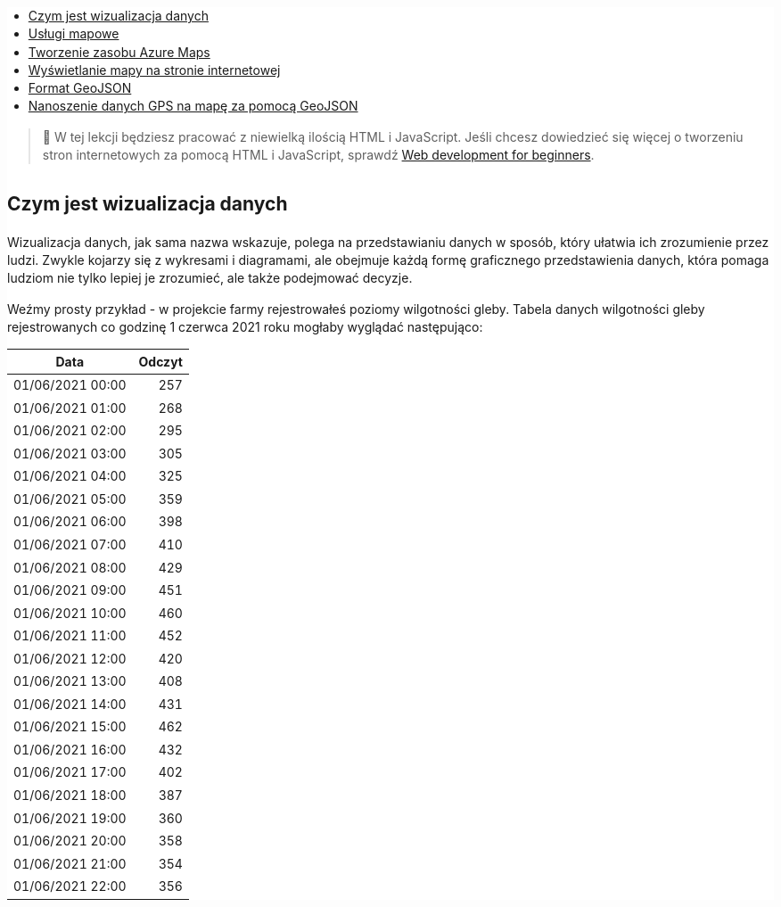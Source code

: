 * [Czym jest wizualizacja danych](../../../../../3-transport/lessons/3-visualize-location-data)
* [Usługi mapowe](../../../../../3-transport/lessons/3-visualize-location-data)
* [Tworzenie zasobu Azure Maps](../../../../../3-transport/lessons/3-visualize-location-data)
* [Wyświetlanie mapy na stronie internetowej](../../../../../3-transport/lessons/3-visualize-location-data)
* [Format GeoJSON](../../../../../3-transport/lessons/3-visualize-location-data)
* [Nanoszenie danych GPS na mapę za pomocą GeoJSON](../../../../../3-transport/lessons/3-visualize-location-data)

> 💁 W tej lekcji będziesz pracować z niewielką ilością HTML i JavaScript. Jeśli chcesz dowiedzieć się więcej o tworzeniu stron internetowych za pomocą HTML i JavaScript, sprawdź [Web development for beginners](https://github.com/microsoft/Web-Dev-For-Beginners).

## Czym jest wizualizacja danych

Wizualizacja danych, jak sama nazwa wskazuje, polega na przedstawianiu danych w sposób, który ułatwia ich zrozumienie przez ludzi. Zwykle kojarzy się z wykresami i diagramami, ale obejmuje każdą formę graficznego przedstawienia danych, która pomaga ludziom nie tylko lepiej je zrozumieć, ale także podejmować decyzje.

Weźmy prosty przykład - w projekcie farmy rejestrowałeś poziomy wilgotności gleby. Tabela danych wilgotności gleby rejestrowanych co godzinę 1 czerwca 2021 roku mogłaby wyglądać następująco:

| Data             | Odczyt |
| ---------------- | ------: |
| 01/06/2021 00:00 |     257 |
| 01/06/2021 01:00 |     268 |
| 01/06/2021 02:00 |     295 |
| 01/06/2021 03:00 |     305 |
| 01/06/2021 04:00 |     325 |
| 01/06/2021 05:00 |     359 |
| 01/06/2021 06:00 |     398 |
| 01/06/2021 07:00 |     410 |
| 01/06/2021 08:00 |     429 |
| 01/06/2021 09:00 |     451 |
| 01/06/2021 10:00 |     460 |
| 01/06/2021 11:00 |     452 |
| 01/06/2021 12:00 |     420 |
| 01/06/2021 13:00 |     408 |
| 01/06/2021 14:00 |     431 |
| 01/06/2021 15:00 |     462 |
| 01/06/2021 16:00 |     432 |
| 01/06/2021 17:00 |     402 |
| 01/06/2021 18:00 |     387 |
| 01/06/2021 19:00 |     360 |
| 01/06/2021 20:00 |     358 |
| 01/06/2021 21:00 |     354 |
| 01/06/2021 22:00 |     356 |